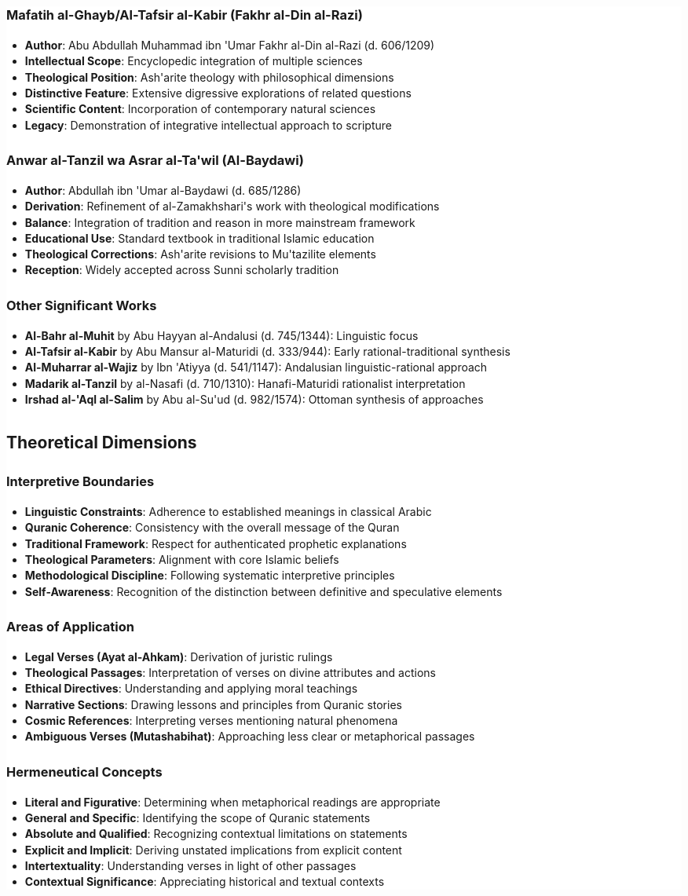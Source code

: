 ### Mafatih al-Ghayb/Al-Tafsir al-Kabir (Fakhr al-Din al-Razi)
- **Author**: Abu Abdullah Muhammad ibn 'Umar Fakhr al-Din al-Razi (d. 606/1209)
- **Intellectual Scope**: Encyclopedic integration of multiple sciences
- **Theological Position**: Ash'arite theology with philosophical dimensions
- **Distinctive Feature**: Extensive digressive explorations of related questions
- **Scientific Content**: Incorporation of contemporary natural sciences
- **Legacy**: Demonstration of integrative intellectual approach to scripture

### Anwar al-Tanzil wa Asrar al-Ta'wil (Al-Baydawi)
- **Author**: Abdullah ibn 'Umar al-Baydawi (d. 685/1286)
- **Derivation**: Refinement of al-Zamakhshari's work with theological modifications
- **Balance**: Integration of tradition and reason in more mainstream framework
- **Educational Use**: Standard textbook in traditional Islamic education
- **Theological Corrections**: Ash'arite revisions to Mu'tazilite elements
- **Reception**: Widely accepted across Sunni scholarly tradition

### Other Significant Works
- **Al-Bahr al-Muhit** by Abu Hayyan al-Andalusi (d. 745/1344): Linguistic focus
- **Al-Tafsir al-Kabir** by Abu Mansur al-Maturidi (d. 333/944): Early rational-traditional synthesis
- **Al-Muharrar al-Wajiz** by Ibn 'Atiyya (d. 541/1147): Andalusian linguistic-rational approach
- **Madarik al-Tanzil** by al-Nasafi (d. 710/1310): Hanafi-Maturidi rationalist interpretation
- **Irshad al-'Aql al-Salim** by Abu al-Su'ud (d. 982/1574): Ottoman synthesis of approaches

## Theoretical Dimensions

### Interpretive Boundaries
- **Linguistic Constraints**: Adherence to established meanings in classical Arabic
- **Quranic Coherence**: Consistency with the overall message of the Quran
- **Traditional Framework**: Respect for authenticated prophetic explanations
- **Theological Parameters**: Alignment with core Islamic beliefs
- **Methodological Discipline**: Following systematic interpretive principles
- **Self-Awareness**: Recognition of the distinction between definitive and speculative elements

### Areas of Application
- **Legal Verses (Ayat al-Ahkam)**: Derivation of juristic rulings
- **Theological Passages**: Interpretation of verses on divine attributes and actions
- **Ethical Directives**: Understanding and applying moral teachings
- **Narrative Sections**: Drawing lessons and principles from Quranic stories
- **Cosmic References**: Interpreting verses mentioning natural phenomena
- **Ambiguous Verses (Mutashabihat)**: Approaching less clear or metaphorical passages

### Hermeneutical Concepts
- **Literal and Figurative**: Determining when metaphorical readings are appropriate
- **General and Specific**: Identifying the scope of Quranic statements
- **Absolute and Qualified**: Recognizing contextual limitations on statements
- **Explicit and Implicit**: Deriving unstated implications from explicit content
- **Intertextuality**: Understanding verses in light of other passages
- **Contextual Significance**: Appreciating historical and textual contexts
